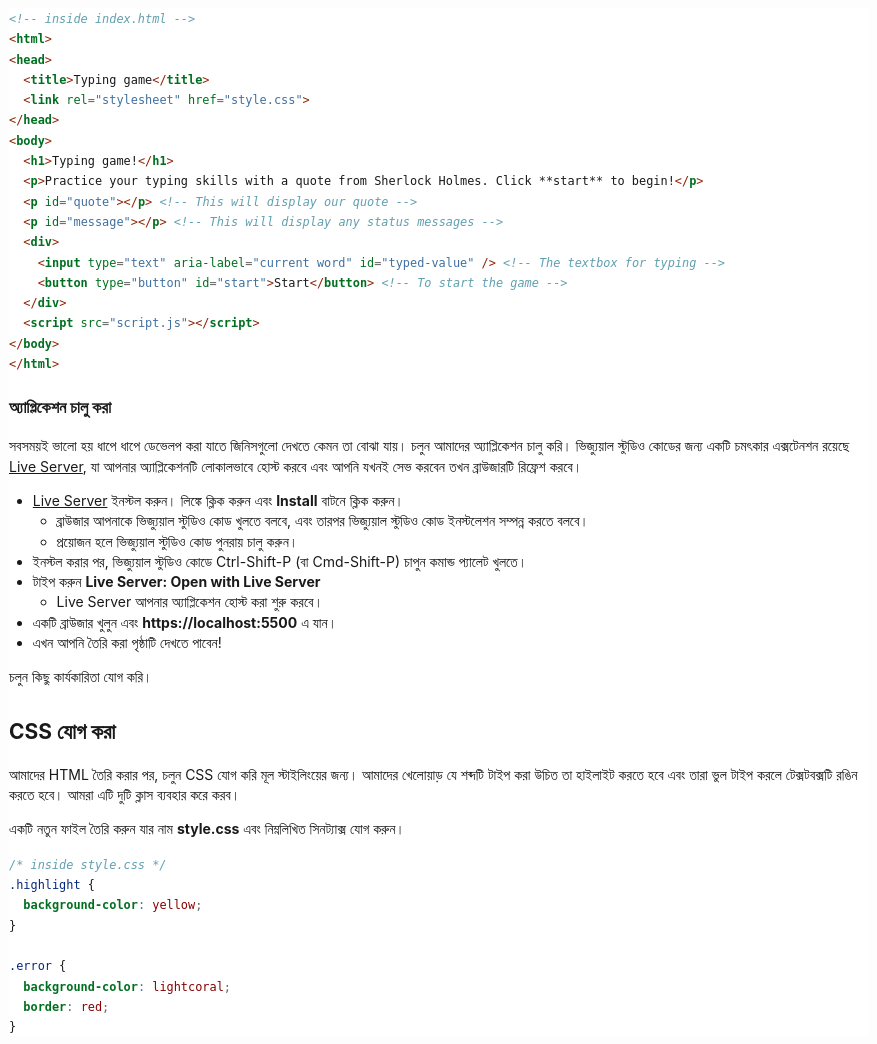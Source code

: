 ```html
<!-- inside index.html -->
<html>
<head>
  <title>Typing game</title>
  <link rel="stylesheet" href="style.css">
</head>
<body>
  <h1>Typing game!</h1>
  <p>Practice your typing skills with a quote from Sherlock Holmes. Click **start** to begin!</p>
  <p id="quote"></p> <!-- This will display our quote -->
  <p id="message"></p> <!-- This will display any status messages -->
  <div>
    <input type="text" aria-label="current word" id="typed-value" /> <!-- The textbox for typing -->
    <button type="button" id="start">Start</button> <!-- To start the game -->
  </div>
  <script src="script.js"></script>
</body>
</html>
```

### অ্যাপ্লিকেশন চালু করা

সবসময়ই ভালো হয় ধাপে ধাপে ডেভেলপ করা যাতে জিনিসগুলো দেখতে কেমন তা বোঝা যায়। চলুন আমাদের অ্যাপ্লিকেশন চালু করি। ভিজ্যুয়াল স্টুডিও কোডের জন্য একটি চমৎকার এক্সটেনশন রয়েছে [Live Server](https://marketplace.visualstudio.com/items?itemName=ritwickdey.LiveServer&WT.mc_id=academic-77807-sagibbon), যা আপনার অ্যাপ্লিকেশনটি লোকালভাবে হোস্ট করবে এবং আপনি যখনই সেভ করবেন তখন ব্রাউজারটি রিফ্রেশ করবে।

- [Live Server](https://marketplace.visualstudio.com/items?itemName=ritwickdey.LiveServer&WT.mc_id=academic-77807-sagibbon) ইনস্টল করুন। লিঙ্কে ক্লিক করুন এবং **Install** বাটনে ক্লিক করুন।
  - ব্রাউজার আপনাকে ভিজ্যুয়াল স্টুডিও কোড খুলতে বলবে, এবং তারপর ভিজ্যুয়াল স্টুডিও কোড ইনস্টলেশন সম্পন্ন করতে বলবে।
  - প্রয়োজন হলে ভিজ্যুয়াল স্টুডিও কোড পুনরায় চালু করুন।
- ইনস্টল করার পর, ভিজ্যুয়াল স্টুডিও কোডে Ctrl-Shift-P (বা Cmd-Shift-P) চাপুন কমান্ড প্যালেট খুলতে।
- টাইপ করুন **Live Server: Open with Live Server**
  - Live Server আপনার অ্যাপ্লিকেশন হোস্ট করা শুরু করবে।
- একটি ব্রাউজার খুলুন এবং **https://localhost:5500** এ যান।
- এখন আপনি তৈরি করা পৃষ্ঠাটি দেখতে পাবেন!

চলুন কিছু কার্যকারিতা যোগ করি।

## CSS যোগ করা

আমাদের HTML তৈরি করার পর, চলুন CSS যোগ করি মূল স্টাইলিংয়ের জন্য। আমাদের খেলোয়াড় যে শব্দটি টাইপ করা উচিত তা হাইলাইট করতে হবে এবং তারা ভুল টাইপ করলে টেক্সটবক্সটি রঙিন করতে হবে। আমরা এটি দুটি ক্লাস ব্যবহার করে করব।

একটি নতুন ফাইল তৈরি করুন যার নাম **style.css** এবং নিম্নলিখিত সিনট্যাক্স যোগ করুন।

```css
/* inside style.css */
.highlight {
  background-color: yellow;
}

.error {
  background-color: lightcoral;
  border: red;
}
```
